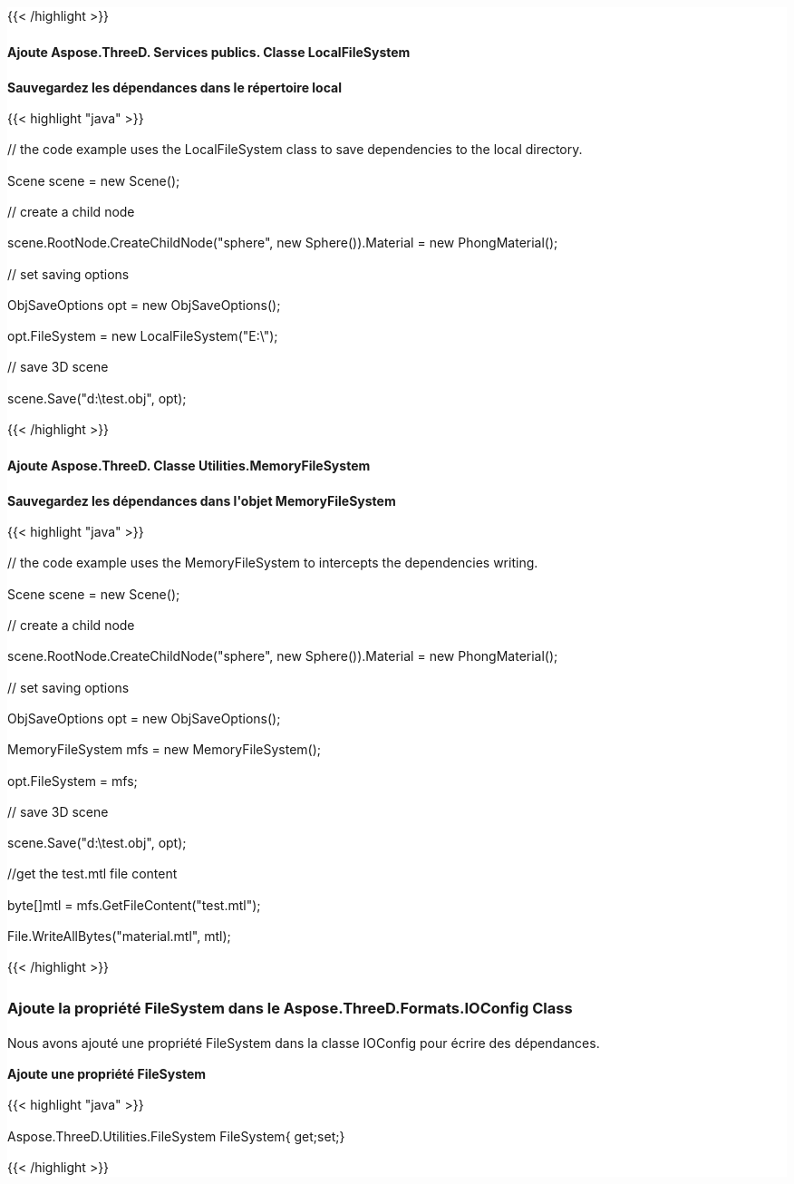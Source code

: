 {{< /highlight >}}
#### **Ajoute Aspose.ThreeD. Services publics. Classe LocalFileSystem**
**Sauvegardez les dépendances dans le répertoire local**

{{< highlight "java" >}}

 // the code example uses the LocalFileSystem class to save dependencies to the local directory.

Scene scene = new Scene();

// create a child node

scene.RootNode.CreateChildNode("sphere", new Sphere()).Material = new PhongMaterial();

// set saving options

ObjSaveOptions opt = new ObjSaveOptions();

opt.FileSystem = new LocalFileSystem("E:\\");

// save 3D scene

scene.Save("d:\\test.obj", opt);

{{< /highlight >}}
#### **Ajoute Aspose.ThreeD. Classe Utilities.MemoryFileSystem**
**Sauvegardez les dépendances dans l'objet MemoryFileSystem**

{{< highlight "java" >}}

 // the code example uses the MemoryFileSystem to intercepts the dependencies writing.

Scene scene = new Scene();

// create a child node

scene.RootNode.CreateChildNode("sphere", new Sphere()).Material = new PhongMaterial();

// set saving options

ObjSaveOptions opt = new ObjSaveOptions();

MemoryFileSystem mfs = new MemoryFileSystem();

opt.FileSystem = mfs;

// save 3D scene

scene.Save("d:\\test.obj", opt);

//get the test.mtl file content

byte[]mtl = mfs.GetFileContent("test.mtl");

File.WriteAllBytes("material.mtl", mtl);

{{< /highlight >}}
### **Ajoute la propriété FileSystem dans le Aspose.ThreeD.Formats.IOConfig Class**
Nous avons ajouté une propriété FileSystem dans la classe IOConfig pour écrire des dépendances.

**Ajoute une propriété FileSystem**

{{< highlight "java" >}}

 Aspose.ThreeD.Utilities.FileSystem FileSystem{ get;set;}

{{< /highlight >}}
